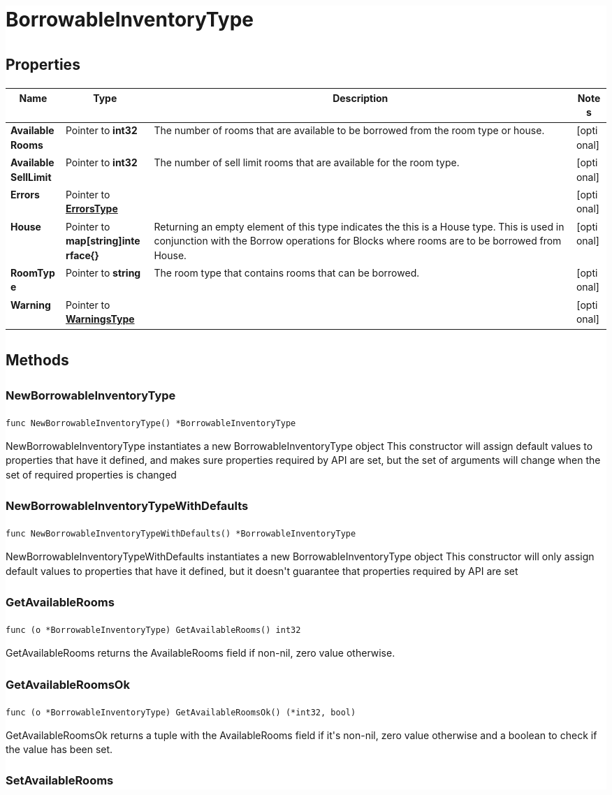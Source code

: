 # BorrowableInventoryType

## Properties

Name | Type | Description | Notes
------------ | ------------- | ------------- | -------------
**AvailableRooms** | Pointer to **int32** | The number of rooms that are available to be borrowed from the room type or house. | [optional] 
**AvailableSellLimit** | Pointer to **int32** | The number of sell limit rooms that are available for the room type. | [optional] 
**Errors** | Pointer to [**ErrorsType**](ErrorsType.md) |  | [optional] 
**House** | Pointer to **map[string]interface{}** | Returning an empty element of this type indicates the this is a House type. This is used in conjunction with the Borrow operations for Blocks where rooms are to be borrowed from House. | [optional] 
**RoomType** | Pointer to **string** | The room type that contains rooms that can be borrowed. | [optional] 
**Warning** | Pointer to [**WarningsType**](WarningsType.md) |  | [optional] 

## Methods

### NewBorrowableInventoryType

`func NewBorrowableInventoryType() *BorrowableInventoryType`

NewBorrowableInventoryType instantiates a new BorrowableInventoryType object
This constructor will assign default values to properties that have it defined,
and makes sure properties required by API are set, but the set of arguments
will change when the set of required properties is changed

### NewBorrowableInventoryTypeWithDefaults

`func NewBorrowableInventoryTypeWithDefaults() *BorrowableInventoryType`

NewBorrowableInventoryTypeWithDefaults instantiates a new BorrowableInventoryType object
This constructor will only assign default values to properties that have it defined,
but it doesn't guarantee that properties required by API are set

### GetAvailableRooms

`func (o *BorrowableInventoryType) GetAvailableRooms() int32`

GetAvailableRooms returns the AvailableRooms field if non-nil, zero value otherwise.

### GetAvailableRoomsOk

`func (o *BorrowableInventoryType) GetAvailableRoomsOk() (*int32, bool)`

GetAvailableRoomsOk returns a tuple with the AvailableRooms field if it's non-nil, zero value otherwise
and a boolean to check if the value has been set.

### SetAvailableRooms

